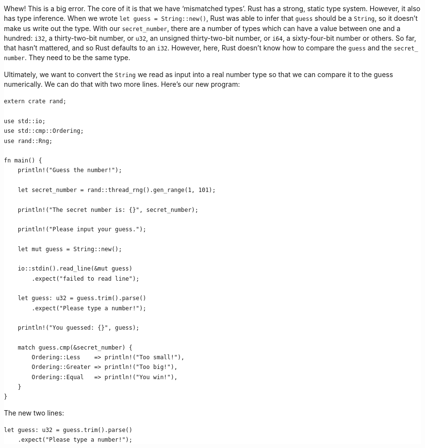 Whew! This is a big error. The core of it is that we have ‘mismatched types’.
Rust has a strong, static type system. However, it also has type inference.
When we wrote `let guess = String::new()`, Rust was able to infer that `guess`
should be a `String`, so it doesn’t make us write out the type. With our
`secret_number`, there are a number of types which can have a value between one
and a hundred: `i32`, a thirty-two-bit number, or `u32`, an unsigned
thirty-two-bit number, or `i64`, a sixty-four-bit number or others. So far,
that hasn’t mattered, and so Rust defaults to an `i32`. However, here, Rust
doesn’t know how to compare the `guess` and the `secret_number`. They need to
be the same type.

Ultimately, we want to convert the `String` we read as input
into a real number type so that we can compare it to the guess numerically. We
can do that with two more lines. Here’s our new program:

```rust,ignore
extern crate rand;

use std::io;
use std::cmp::Ordering;
use rand::Rng;

fn main() {
    println!("Guess the number!");

    let secret_number = rand::thread_rng().gen_range(1, 101);

    println!("The secret number is: {}", secret_number);

    println!("Please input your guess.");

    let mut guess = String::new();

    io::stdin().read_line(&mut guess)
        .expect("failed to read line");

    let guess: u32 = guess.trim().parse()
        .expect("Please type a number!");

    println!("You guessed: {}", guess);

    match guess.cmp(&secret_number) {
        Ordering::Less    => println!("Too small!"),
        Ordering::Greater => println!("Too big!"),
        Ordering::Equal   => println!("You win!"),
    }
}
```

The new two lines:

```rust,ignore
let guess: u32 = guess.trim().parse()
    .expect("Please type a number!");
```
